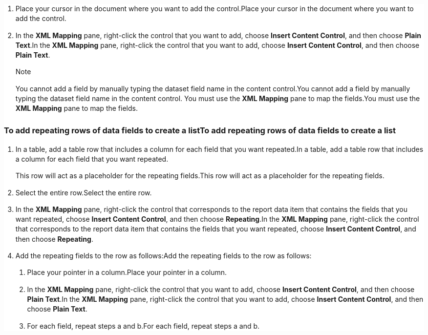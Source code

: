 1.  <span data-ttu-id="46758-123">Place your cursor in the document where you want to add the control.</span><span class="sxs-lookup"><span data-stu-id="46758-123">Place your cursor in the document where you want to add the control.</span></span>  
  
2.  <span data-ttu-id="46758-124">In the **XML Mapping** pane, right-click the control that you want to add, choose **Insert Content Control**, and then choose **Plain Text**.</span><span class="sxs-lookup"><span data-stu-id="46758-124">In the **XML Mapping** pane, right-click the control that you want to add, choose **Insert Content Control**, and then choose **Plain Text**.</span></span>  
  
    > [!NOTE]  
    >  <span data-ttu-id="46758-125">You cannot add a field by manually typing the dataset field name in the content control.</span><span class="sxs-lookup"><span data-stu-id="46758-125">You cannot add a field by manually typing the dataset field name in the content control.</span></span> <span data-ttu-id="46758-126">You must use the **XML Mapping** pane to map the fields.</span><span class="sxs-lookup"><span data-stu-id="46758-126">You must use the **XML Mapping** pane to map the fields.</span></span>  
  
### <a name="to-add-repeating-rows-of-data-fields-to-create-a-list"></a><span data-ttu-id="46758-127">To add repeating rows of data fields to create a list</span><span class="sxs-lookup"><span data-stu-id="46758-127">To add repeating rows of data fields to create a list</span></span>  
  
1.  <span data-ttu-id="46758-128">In a table, add a table row that includes a column for each field that you want repeated.</span><span class="sxs-lookup"><span data-stu-id="46758-128">In a table, add a table row that includes a column for each field that you want repeated.</span></span>  
  
     <span data-ttu-id="46758-129">This row will act as a placeholder for the repeating fields.</span><span class="sxs-lookup"><span data-stu-id="46758-129">This row will act as a placeholder for the repeating fields.</span></span>  
  
2.  <span data-ttu-id="46758-130">Select the entire row.</span><span class="sxs-lookup"><span data-stu-id="46758-130">Select the entire row.</span></span>  
  
3.  <span data-ttu-id="46758-131">In the **XML Mapping** pane, right-click the control that corresponds to the report data item that contains the fields that you want repeated, choose **Insert Content Control**, and then choose **Repeating**.</span><span class="sxs-lookup"><span data-stu-id="46758-131">In the **XML Mapping** pane, right-click the control that corresponds to the report data item that contains the fields that you want repeated, choose **Insert Content Control**, and then choose **Repeating**.</span></span>  
  
4.  <span data-ttu-id="46758-132">Add the repeating fields to the row as follows:</span><span class="sxs-lookup"><span data-stu-id="46758-132">Add the repeating fields to the row as follows:</span></span>  
  
    1.  <span data-ttu-id="46758-133">Place your pointer in a column.</span><span class="sxs-lookup"><span data-stu-id="46758-133">Place your pointer in a column.</span></span>  
  
    2.  <span data-ttu-id="46758-134">In the **XML Mapping** pane, right-click the control that you want to add, choose **Insert Content Control**, and then choose **Plain Text**.</span><span class="sxs-lookup"><span data-stu-id="46758-134">In the **XML Mapping** pane, right-click the control that you want to add, choose **Insert Content Control**, and then choose **Plain Text**.</span></span>  
  
    3.  <span data-ttu-id="46758-135">For each field, repeat steps a and b.</span><span class="sxs-lookup"><span data-stu-id="46758-135">For each field, repeat steps a and b.</span></span>  
  